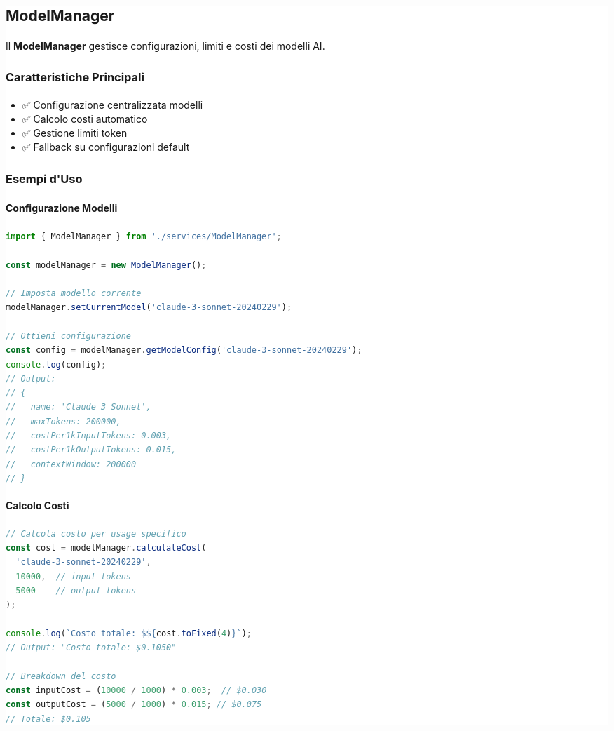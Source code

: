 
## ModelManager

Il **ModelManager** gestisce configurazioni, limiti e costi dei modelli AI.

### Caratteristiche Principali

- ✅ Configurazione centralizzata modelli
- ✅ Calcolo costi automatico
- ✅ Gestione limiti token
- ✅ Fallback su configurazioni default

### Esempi d'Uso

#### Configurazione Modelli

```typescript
import { ModelManager } from './services/ModelManager';

const modelManager = new ModelManager();

// Imposta modello corrente
modelManager.setCurrentModel('claude-3-sonnet-20240229');

// Ottieni configurazione
const config = modelManager.getModelConfig('claude-3-sonnet-20240229');
console.log(config);
// Output:
// {
//   name: 'Claude 3 Sonnet',
//   maxTokens: 200000,
//   costPer1kInputTokens: 0.003,
//   costPer1kOutputTokens: 0.015,
//   contextWindow: 200000
// }
```

#### Calcolo Costi

```typescript
// Calcola costo per usage specifico
const cost = modelManager.calculateCost(
  'claude-3-sonnet-20240229',
  10000,  // input tokens
  5000    // output tokens
);

console.log(`Costo totale: $${cost.toFixed(4)}`);
// Output: "Costo totale: $0.1050"

// Breakdown del costo
const inputCost = (10000 / 1000) * 0.003;  // $0.030
const outputCost = (5000 / 1000) * 0.015; // $0.075
// Totale: $0.105
```
